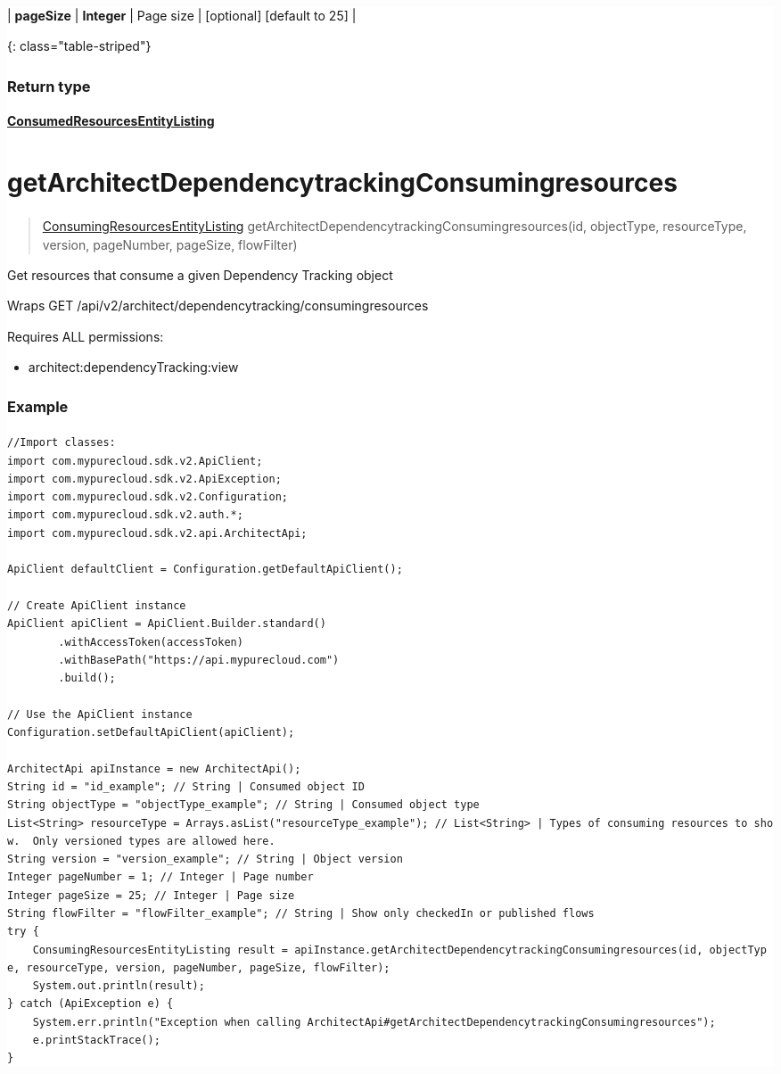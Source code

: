 | **pageSize**     | **Integer**                         | Page size                                                     | [optional] [default to 25]                                                                                                                                                                                                                                                                                                                                                                                                                                                                                                                                                                                                                                                                                                                                                                                                                                                                                                                          |

{: class="table-striped"}

### Return type

[**ConsumedResourcesEntityListing**](ConsumedResourcesEntityListing.md)

<a name="getArchitectDependencytrackingConsumingresources"></a>

# **getArchitectDependencytrackingConsumingresources**

> [ConsumingResourcesEntityListing](ConsumingResourcesEntityListing.md) getArchitectDependencytrackingConsumingresources(id, objectType, resourceType, version, pageNumber, pageSize, flowFilter)

Get resources that consume a given Dependency Tracking object

Wraps GET /api/v2/architect/dependencytracking/consumingresources

Requires ALL permissions:

- architect:dependencyTracking:view

### Example

```{"language":"java"}
//Import classes:
import com.mypurecloud.sdk.v2.ApiClient;
import com.mypurecloud.sdk.v2.ApiException;
import com.mypurecloud.sdk.v2.Configuration;
import com.mypurecloud.sdk.v2.auth.*;
import com.mypurecloud.sdk.v2.api.ArchitectApi;

ApiClient defaultClient = Configuration.getDefaultApiClient();

// Create ApiClient instance
ApiClient apiClient = ApiClient.Builder.standard()
		.withAccessToken(accessToken)
		.withBasePath("https://api.mypurecloud.com")
		.build();

// Use the ApiClient instance
Configuration.setDefaultApiClient(apiClient);

ArchitectApi apiInstance = new ArchitectApi();
String id = "id_example"; // String | Consumed object ID
String objectType = "objectType_example"; // String | Consumed object type
List<String> resourceType = Arrays.asList("resourceType_example"); // List<String> | Types of consuming resources to show.  Only versioned types are allowed here.
String version = "version_example"; // String | Object version
Integer pageNumber = 1; // Integer | Page number
Integer pageSize = 25; // Integer | Page size
String flowFilter = "flowFilter_example"; // String | Show only checkedIn or published flows
try {
    ConsumingResourcesEntityListing result = apiInstance.getArchitectDependencytrackingConsumingresources(id, objectType, resourceType, version, pageNumber, pageSize, flowFilter);
    System.out.println(result);
} catch (ApiException e) {
    System.err.println("Exception when calling ArchitectApi#getArchitectDependencytrackingConsumingresources");
    e.printStackTrace();
}
```

